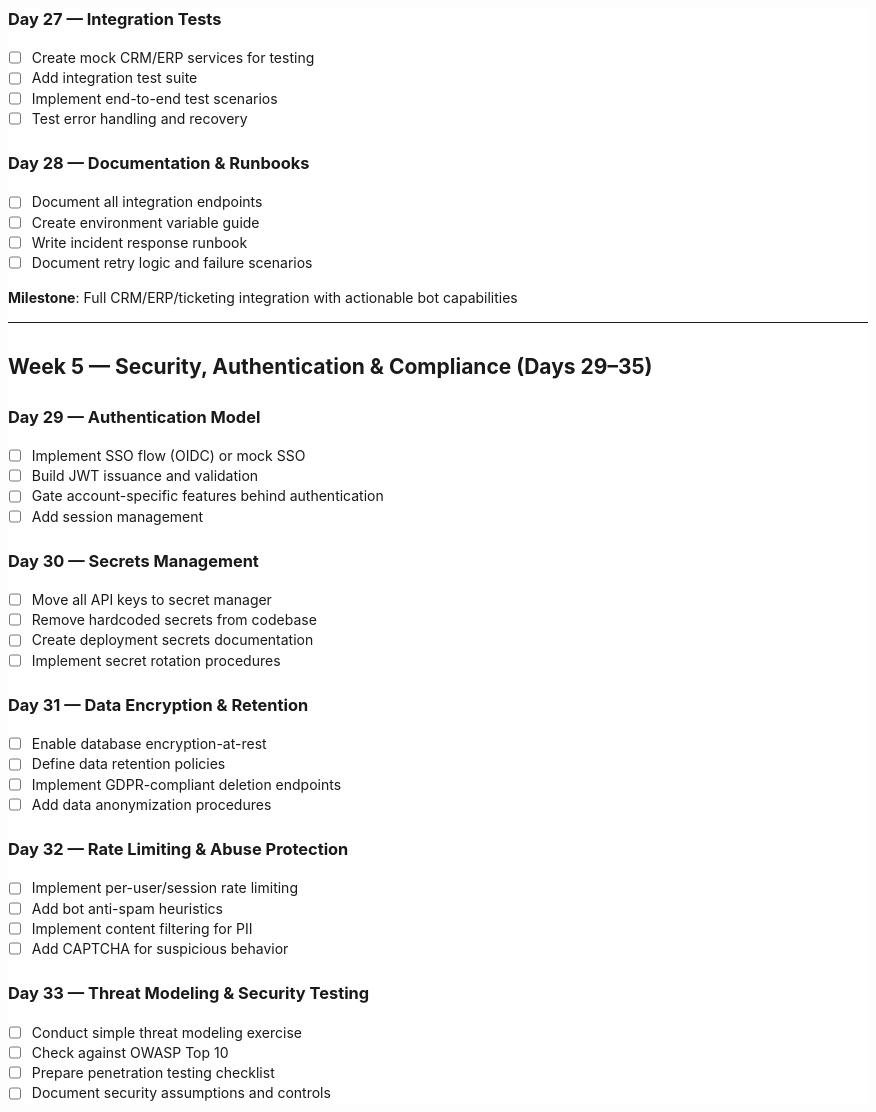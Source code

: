 ### Day 27 — Integration Tests

- [ ] Create mock CRM/ERP services for testing
- [ ] Add integration test suite
- [ ] Implement end-to-end test scenarios
- [ ] Test error handling and recovery

### Day 28 — Documentation & Runbooks

- [ ] Document all integration endpoints
- [ ] Create environment variable guide
- [ ] Write incident response runbook
- [ ] Document retry logic and failure scenarios

**Milestone**: Full CRM/ERP/ticketing integration with actionable bot capabilities

---

## Week 5 — Security, Authentication & Compliance (Days 29–35)

### Day 29 — Authentication Model

- [ ] Implement SSO flow (OIDC) or mock SSO
- [ ] Build JWT issuance and validation
- [ ] Gate account-specific features behind authentication
- [ ] Add session management

### Day 30 — Secrets Management

- [ ] Move all API keys to secret manager
- [ ] Remove hardcoded secrets from codebase
- [ ] Create deployment secrets documentation
- [ ] Implement secret rotation procedures

### Day 31 — Data Encryption & Retention

- [ ] Enable database encryption-at-rest
- [ ] Define data retention policies
- [ ] Implement GDPR-compliant deletion endpoints
- [ ] Add data anonymization procedures

### Day 32 — Rate Limiting & Abuse Protection

- [ ] Implement per-user/session rate limiting
- [ ] Add bot anti-spam heuristics
- [ ] Implement content filtering for PII
- [ ] Add CAPTCHA for suspicious behavior

### Day 33 — Threat Modeling & Security Testing

- [ ] Conduct simple threat modeling exercise
- [ ] Check against OWASP Top 10
- [ ] Prepare penetration testing checklist
- [ ] Document security assumptions and controls
